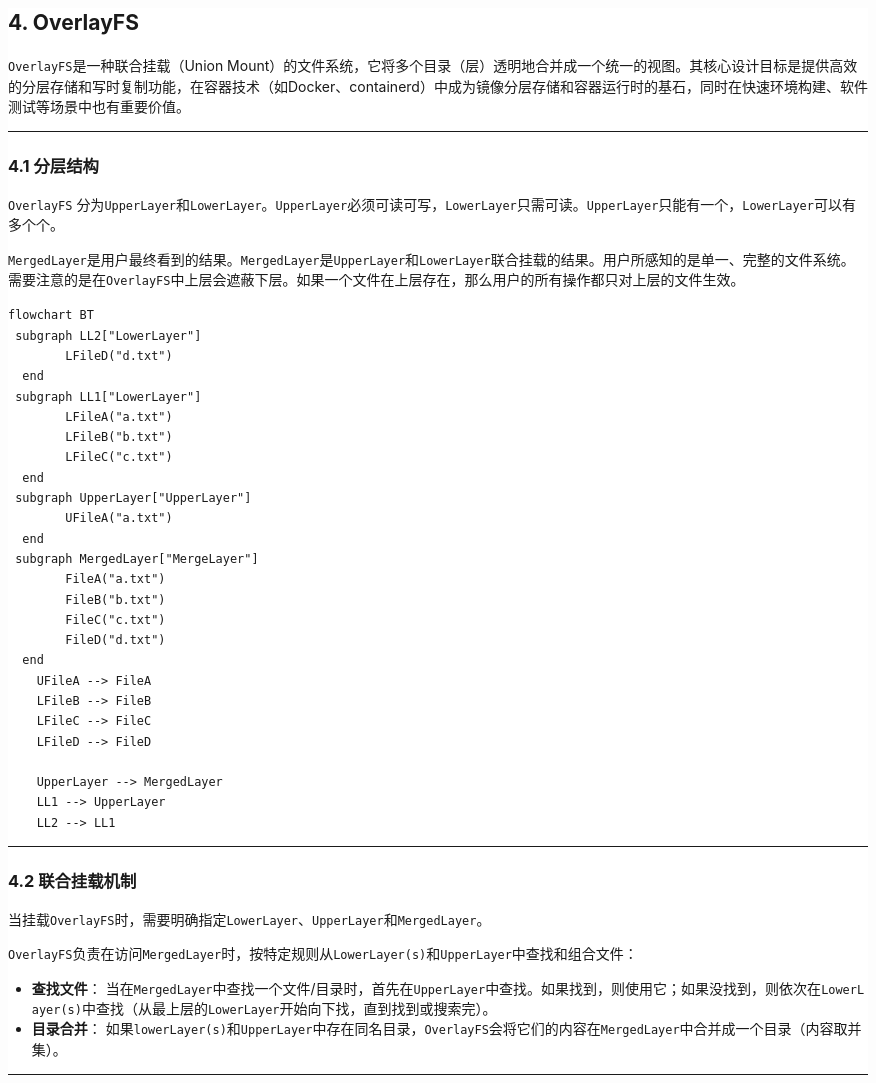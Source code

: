 
## **4. OverlayFS**  

`OverlayFS`是一种联合挂载（Union Mount）的文件系统，它将多个目录（层）透明地合并成一个统一的视图。其核心设计目标是提供高效的分层存储和写时复制功能，在容器技术（如Docker、containerd）中成为镜像分层存储和容器运行时的基石，同时在快速环境构建、软件测试等场景中也有重要价值。

---

### **4.1 分层结构**

`OverlayFS` 分为`UpperLayer`和`LowerLayer`。`UpperLayer`必须可读可写，`LowerLayer`只需可读。`UpperLayer`只能有一个，`LowerLayer`可以有多个个。

`MergedLayer`是用户最终看到的结果。`MergedLayer`是`UpperLayer`和`LowerLayer`联合挂载的结果。用户所感知的是单一、完整的文件系统。需要注意的是在`OverlayFS`中上层会遮蔽下层。如果一个文件在上层存在，那么用户的所有操作都只对上层的文件生效。

```mermaid
flowchart BT
 subgraph LL2["LowerLayer"]
        LFileD("d.txt")
  end
 subgraph LL1["LowerLayer"]
        LFileA("a.txt")
        LFileB("b.txt")
        LFileC("c.txt")
  end
 subgraph UpperLayer["UpperLayer"]
        UFileA("a.txt")
  end
 subgraph MergedLayer["MergeLayer"]
        FileA("a.txt")
        FileB("b.txt")
        FileC("c.txt")
        FileD("d.txt")
  end
    UFileA --> FileA
    LFileB --> FileB
    LFileC --> FileC
    LFileD --> FileD

    UpperLayer --> MergedLayer
    LL1 --> UpperLayer
    LL2 --> LL1
```

---

### **4.2 联合挂载机制**  

当挂载`OverlayFS`时，需要明确指定`LowerLayer`、`UpperLayer`和`MergedLayer`。  

`OverlayFS`负责在访问`MergedLayer`时，按特定规则从`LowerLayer(s)`和`UpperLayer`中查找和组合文件：

- **查找文件**： 当在`MergedLayer`中查找一个文件/目录时，首先在`UpperLayer`中查找。如果找到，则使用它；如果没找到，则依次在`LowerLayer(s)`中查找（从最上层的`LowerLayer`开始向下找，直到找到或搜索完）。
- **目录合并**： 如果`lowerLayer(s)`和`UpperLayer`中存在同名目录，`OverlayFS`会将它们的内容在`MergedLayer`中合并成一个目录（内容取并集）。

---